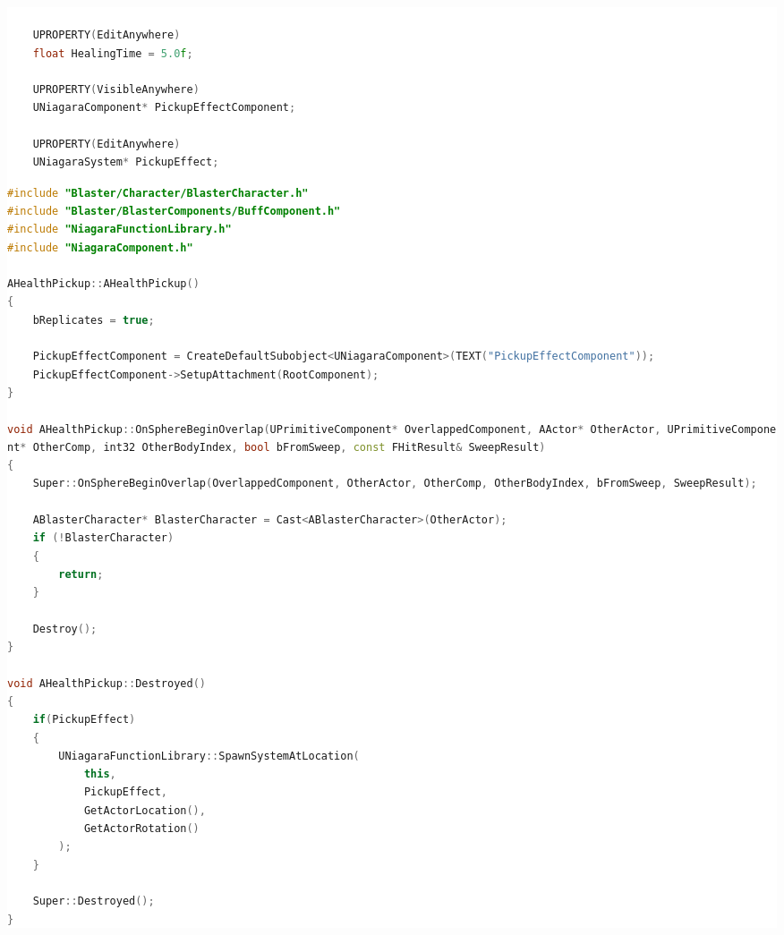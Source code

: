 ```cpp

	UPROPERTY(EditAnywhere)
	float HealingTime = 5.0f;

	UPROPERTY(VisibleAnywhere)
	UNiagaraComponent* PickupEffectComponent;

	UPROPERTY(EditAnywhere)
	UNiagaraSystem* PickupEffect;
```



```cpp
#include "Blaster/Character/BlasterCharacter.h"
#include "Blaster/BlasterComponents/BuffComponent.h"
#include "NiagaraFunctionLibrary.h"
#include "NiagaraComponent.h"

AHealthPickup::AHealthPickup()
{
	bReplicates = true;
    
    PickupEffectComponent = CreateDefaultSubobject<UNiagaraComponent>(TEXT("PickupEffectComponent"));
    PickupEffectComponent->SetupAttachment(RootComponent);
}

void AHealthPickup::OnSphereBeginOverlap(UPrimitiveComponent* OverlappedComponent, AActor* OtherActor, UPrimitiveComponent* OtherComp, int32 OtherBodyIndex, bool bFromSweep, const FHitResult& SweepResult)
{
	Super::OnSphereBeginOverlap(OverlappedComponent, OtherActor, OtherComp, OtherBodyIndex, bFromSweep, SweepResult);

	ABlasterCharacter* BlasterCharacter = Cast<ABlasterCharacter>(OtherActor);
	if (!BlasterCharacter)
	{
		return;
	}
    
    Destroy();
}

void AHealthPickup::Destroyed()
{   
    if(PickupEffect)
    {
        UNiagaraFunctionLibrary::SpawnSystemAtLocation(
        	this,
            PickupEffect,
            GetActorLocation(),
            GetActorRotation()
        );
    }
    
    Super::Destroyed();
}
```
